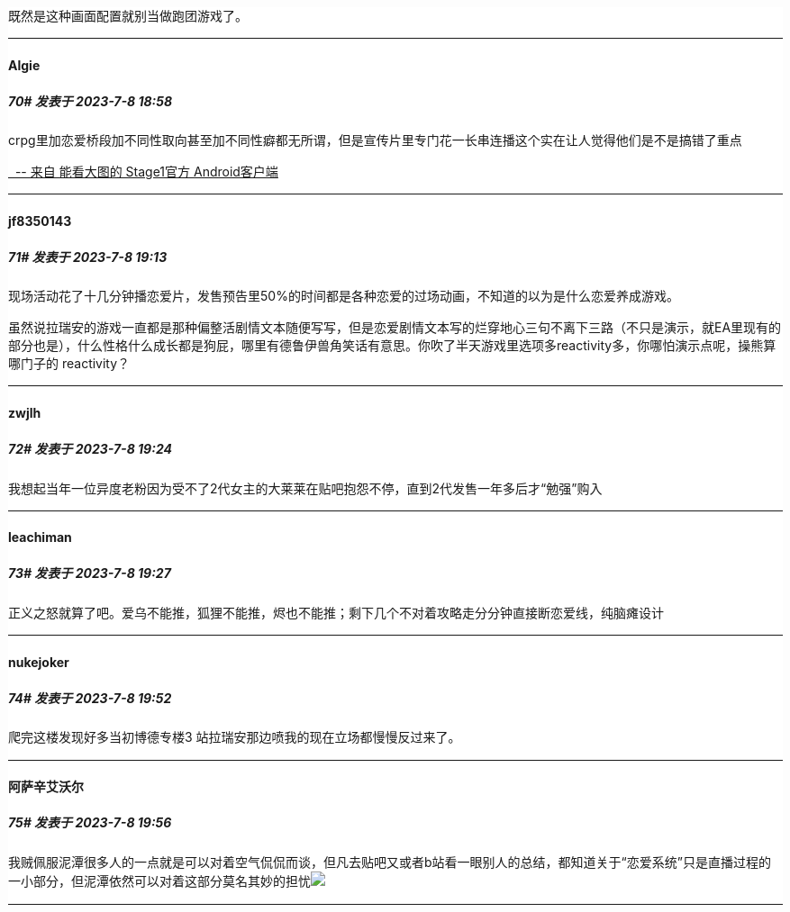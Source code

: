 既然是这种画面配置就别当做跑团游戏了。


*****

####  Algie  
##### 70#       发表于 2023-7-8 18:58

crpg里加恋爱桥段加不同性取向甚至加不同性癖都无所谓，但是宣传片里专门花一长串连播这个实在让人觉得他们是不是搞错了重点

[  -- 来自 能看大图的 Stage1官方 Android客户端](https://www.coolapk.com/apk/140634)


*****

####  jf8350143  
##### 71#       发表于 2023-7-8 19:13

现场活动花了十几分钟播恋爱片，发售预告里50%的时间都是各种恋爱的过场动画，不知道的以为是什么恋爱养成游戏。

虽然说拉瑞安的游戏一直都是那种偏整活剧情文本随便写写，但是恋爱剧情文本写的烂穿地心三句不离下三路（不只是演示，就EA里现有的部分也是），什么性格什么成长都是狗屁，哪里有德鲁伊兽角笑话有意思。你吹了半天游戏里选项多reactivity多，你哪怕演示点呢，操熊算哪门子的 reactivity？


*****

####  zwjlh  
##### 72#       发表于 2023-7-8 19:24

我想起当年一位异度老粉因为受不了2代女主的大莱莱在贴吧抱怨不停，直到2代发售一年多后才“勉强”购入

*****

####  leachiman  
##### 73#       发表于 2023-7-8 19:27

正义之怒就算了吧。爱乌不能推，狐狸不能推，烬也不能推；剩下几个不对着攻略走分分钟直接断恋爱线，纯脑瘫设计


*****

####  nukejoker  
##### 74#       发表于 2023-7-8 19:52

爬完这楼发现好多当初博德专楼3 站拉瑞安那边喷我的现在立场都慢慢反过来了。


*****

####  阿萨辛艾沃尔  
##### 75#       发表于 2023-7-8 19:56

我贼佩服泥潭很多人的一点就是可以对着空气侃侃而谈，但凡去贴吧又或者b站看一眼别人的总结，都知道关于“恋爱系统”只是直播过程的一小部分，但泥潭依然可以对着这部分莫名其妙的担忧<img src="https://static.saraba1st.com/image/smiley/face2017/067.png" referrerpolicy="no-referrer">


*****
